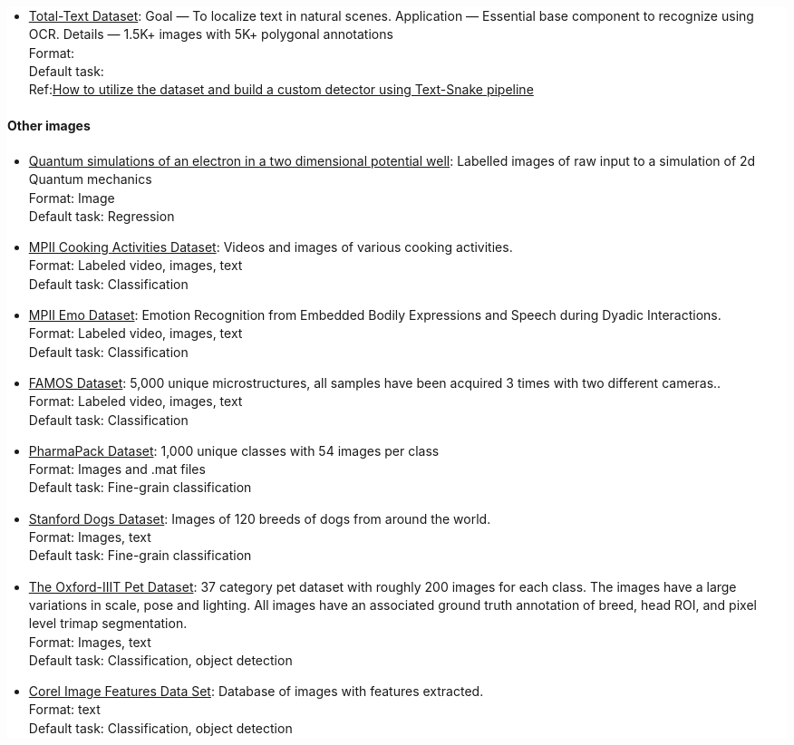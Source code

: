 * [Total-Text Dataset](https://github.com/cs-chan/Total-Text-Dataset):
Goal — To localize text in natural scenes. Application — Essential base component to recognize using OCR. Details — 1.5K+ images with 5K+ polygonal annotations   
Format:    
Default task:  
Ref:[How to utilize the dataset and build a custom detector using Text-Snake pipeline](https://github.com/Tessellate-Imaging/Monk_Object_Detection/blob/master/application_model_zoo/Example%20-%20Text%20Localization%20over%20Total-Text%20Dataset.ipynb)



#### Other images
* [Quantum simulations of an electron in a two dimensional potential well](https://nrc-digital-repository.canada.ca/eng/view/object/?id=1343ae23-cebf-45c6-94c3-ddebdb2f23c6):
Labelled images of raw input to a simulation of 2d Quantum mechanics  
Format: Image   
Default task: Regression

* [MPII Cooking Activities Dataset](https://www.mpi-inf.mpg.de/departments/computer-vision-and-multimodal-computing/research/human-activity-recognition/mpii-cooking-activities-dataset/):
Videos and images of various cooking activities.  
Format: Labeled video, images, text   
Default task: Classification

* [MPII Emo Dataset](https://www.mpi-inf.mpg.de/departments/computer-vision-and-multimodal-computing/research/human-activity-recognition/mpiiemo-dataset/):
Emotion Recognition from Embedded Bodily Expressions and Speech during Dyadic Interactions.  
Format: Labeled video, images, text   
Default task: Classification

* [FAMOS Dataset](http://sip.unige.ch/famos):
5,000 unique microstructures, all samples have been acquired 3 times with two different cameras..  
Format: Labeled video, images, text   
Default task: Classification

* [PharmaPack Dataset](http://sip.unige.ch/projects/snf-200021-165672/pharmapack/index.php?cID=292#download):
1,000 unique classes with 54 images per class  
Format: Images and .mat files   
Default task: Fine-grain classification

* [Stanford Dogs Dataset](http://vision.stanford.edu/aditya86/ImageNetDogs/):
Images of 120 breeds of dogs from around the world.  
Format: Images, text   
Default task: Fine-grain classification

* [The Oxford-IIIT Pet Dataset](http://www.robots.ox.ac.uk/~vgg/data/pets/):
37 category pet dataset with roughly 200 images for each class. The images have a large variations in scale, pose and lighting. All images have an associated ground truth annotation of breed, head ROI, and pixel level trimap segmentation.  
Format: Images, text   
Default task: Classification, object detection

* [Corel Image Features Data Set](https://archive.ics.uci.edu/ml/datasets/corel+image+features):
Database of images with features extracted.  
Format: text   
Default task: Classification, object detection
